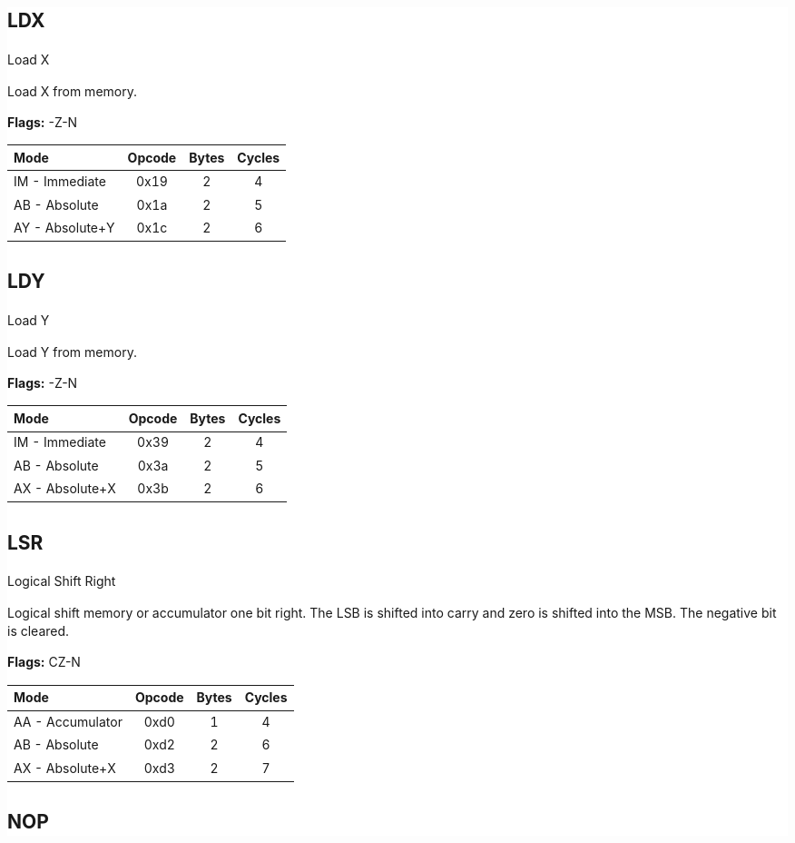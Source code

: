 ## LDX

Load X

Load X from memory.

**Flags:** -Z-N

|Mode|Opcode|Bytes|Cycles|
:--- |:---: |:---:|:---: |
|IM - Immediate|0x19|2|4|
|AB - Absolute|0x1a|2|5|
|AY - Absolute+Y|0x1c|2|6|

## LDY

Load Y

Load Y from memory.

**Flags:** -Z-N

|Mode|Opcode|Bytes|Cycles|
:--- |:---: |:---:|:---: |
|IM - Immediate|0x39|2|4|
|AB - Absolute|0x3a|2|5|
|AX - Absolute+X|0x3b|2|6|

## LSR

Logical Shift Right

Logical shift memory or accumulator one bit right.  The LSB is shifted into carry and zero is shifted into the MSB.  The negative bit is cleared.

**Flags:** CZ-N

|Mode|Opcode|Bytes|Cycles|
:--- |:---: |:---:|:---: |
|AA - Accumulator|0xd0|1|4|
|AB - Absolute|0xd2|2|6|
|AX - Absolute+X|0xd3|2|7|

## NOP
